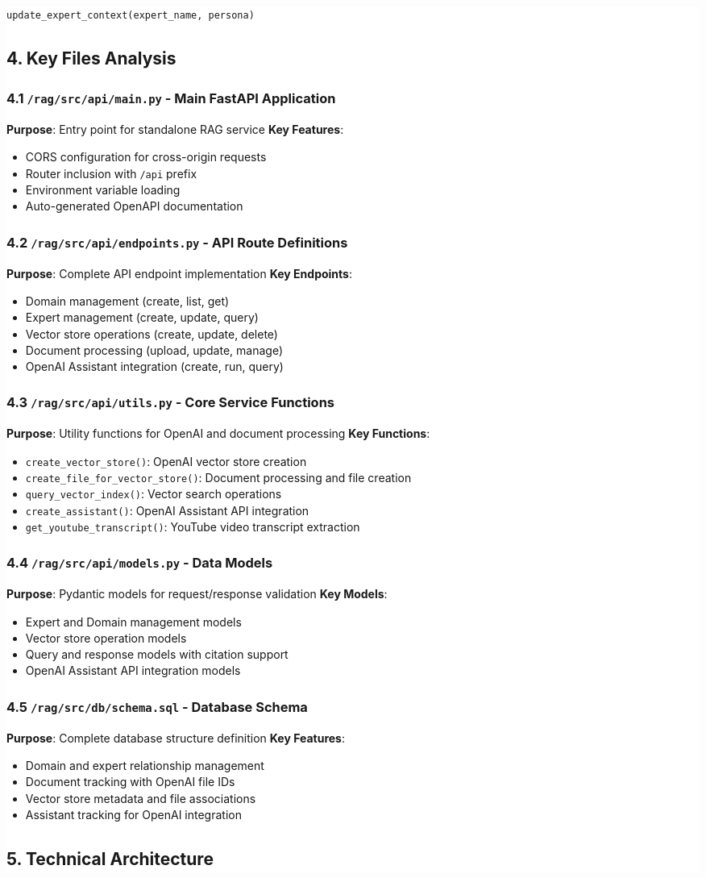 ```python
update_expert_context(expert_name, persona)
```

## 4. Key Files Analysis

### 4.1 `/rag/src/api/main.py` - Main FastAPI Application
**Purpose**: Entry point for standalone RAG service
**Key Features**:
- CORS configuration for cross-origin requests
- Router inclusion with `/api` prefix
- Environment variable loading
- Auto-generated OpenAPI documentation

### 4.2 `/rag/src/api/endpoints.py` - API Route Definitions
**Purpose**: Complete API endpoint implementation
**Key Endpoints**:
- Domain management (create, list, get)
- Expert management (create, update, query)
- Vector store operations (create, update, delete)
- Document processing (upload, update, manage)
- OpenAI Assistant integration (create, run, query)

### 4.3 `/rag/src/api/utils.py` - Core Service Functions
**Purpose**: Utility functions for OpenAI and document processing
**Key Functions**:
- `create_vector_store()`: OpenAI vector store creation
- `create_file_for_vector_store()`: Document processing and file creation
- `query_vector_index()`: Vector search operations
- `create_assistant()`: OpenAI Assistant API integration
- `get_youtube_transcript()`: YouTube video transcript extraction

### 4.4 `/rag/src/api/models.py` - Data Models
**Purpose**: Pydantic models for request/response validation
**Key Models**:
- Expert and Domain management models
- Vector store operation models
- Query and response models with citation support
- OpenAI Assistant API integration models

### 4.5 `/rag/src/db/schema.sql` - Database Schema
**Purpose**: Complete database structure definition
**Key Features**:
- Domain and expert relationship management
- Document tracking with OpenAI file IDs
- Vector store metadata and file associations
- Assistant tracking for OpenAI integration

## 5. Technical Architecture
